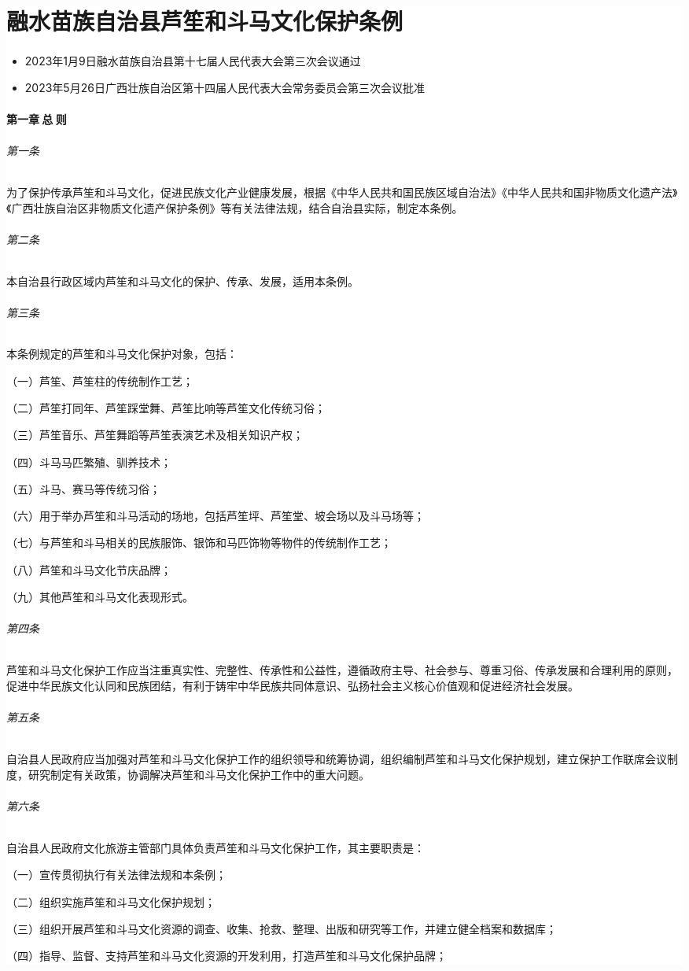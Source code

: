 # 融水苗族自治县芦笙和斗马文化保护条例

- 2023年1月9日融水苗族自治县第十七届人民代表大会第三次会议通过

- 2023年5月26日广西壮族自治区第十四届人民代表大会常务委员会第三次会议批准



#### 第一章 总 则

###### 第一条

为了保护传承芦笙和斗马文化，促进民族文化产业健康发展，根据《中华人民共和国民族区域自治法》《中华人民共和国非物质文化遗产法》《广西壮族自治区非物质文化遗产保护条例》等有关法律法规，结合自治县实际，制定本条例。

###### 第二条

本自治县行政区域内芦笙和斗马文化的保护、传承、发展，适用本条例。

###### 第三条

本条例规定的芦笙和斗马文化保护对象，包括：

（一）芦笙、芦笙柱的传统制作工艺；

（二）芦笙打同年、芦笙踩堂舞、芦笙比响等芦笙文化传统习俗；

（三）芦笙音乐、芦笙舞蹈等芦笙表演艺术及相关知识产权；

（四）斗马马匹繁殖、驯养技术；

（五）斗马、赛马等传统习俗；

（六）用于举办芦笙和斗马活动的场地，包括芦笙坪、芦笙堂、坡会场以及斗马场等；

（七）与芦笙和斗马相关的民族服饰、银饰和马匹饰物等物件的传统制作工艺；

（八）芦笙和斗马文化节庆品牌；

（九）其他芦笙和斗马文化表现形式。

###### 第四条

芦笙和斗马文化保护工作应当注重真实性、完整性、传承性和公益性，遵循政府主导、社会参与、尊重习俗、传承发展和合理利用的原则，促进中华民族文化认同和民族团结，有利于铸牢中华民族共同体意识、弘扬社会主义核心价值观和促进经济社会发展。

###### 第五条

自治县人民政府应当加强对芦笙和斗马文化保护工作的组织领导和统筹协调，组织编制芦笙和斗马文化保护规划，建立保护工作联席会议制度，研究制定有关政策，协调解决芦笙和斗马文化保护工作中的重大问题。

###### 第六条

自治县人民政府文化旅游主管部门具体负责芦笙和斗马文化保护工作，其主要职责是：

（一）宣传贯彻执行有关法律法规和本条例；

（二）组织实施芦笙和斗马文化保护规划；

（三）组织开展芦笙和斗马文化资源的调查、收集、抢救、整理、出版和研究等工作，并建立健全档案和数据库；

（四）指导、监督、支持芦笙和斗马文化资源的开发利用，打造芦笙和斗马文化保护品牌；
